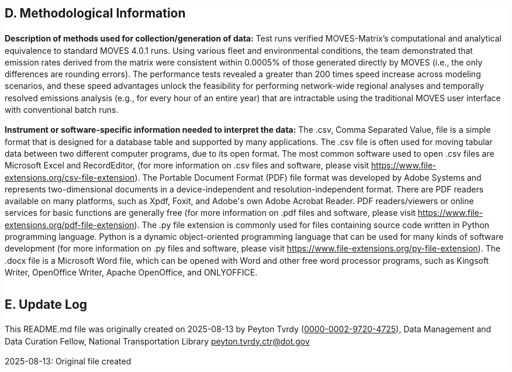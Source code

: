 ## D. Methodological Information   

**Description of methods used for collection/generation of data:** 
Test runs verified MOVES-Matrix’s computational and analytical equivalence to standard MOVES 4.0.1 runs. Using various fleet and environmental conditions, the team demonstrated that emission rates derived from the matrix were consistent within 0.0005% of those generated directly by MOVES (i.e., the only differences are rounding errors). The performance tests revealed a greater than 200 times speed increase across modeling scenarios, and these speed advantages unlock the feasibility for performing network-wide regional analyses and temporally resolved emissions analysis (e.g., for every hour of an entire year) that are intractable using the traditional MOVES user interface with conventional batch runs.  

**Instrument or software-specific information needed to interpret the data:** 
The .csv, Comma Separated Value, file is a simple format that is designed for a database table and supported by many applications. The .csv file is often used for moving tabular data between two different computer programs, due to its open format. The most common software used to open .csv files are Microsoft Excel and RecordEditor, (for more information on .csv files and software, please visit https://www.file-extensions.org/csv-file-extension). The Portable Document Format (PDF) file format was developed by Adobe Systems and represents two-dimensional documents in a device-independent and resolution-independent format. There are PDF readers available on many platforms, such as Xpdf, Foxit, and Adobe's own Adobe Acrobat Reader. PDF readers/viewers or online services for basic functions are generally free (for more information on .pdf files and software, please visit https://www.file-extensions.org/pdf-file-extension). The .py file extension is commonly used for files containing source code written in Python programming language. Python is a dynamic object-oriented programming language that can be used for many kinds of software development (for more information on .py files and software, please visit https://www.file-extensions.org/py-file-extension). The .docx file is a Microsoft Word file, which can be opened with Word and other free word processor programs, such as Kingsoft Writer, OpenOffice Writer, Apache OpenOffice, and ONLYOFFICE.     

## E. Update Log  

This README.md file was originally created on 2025-08-13 by Peyton Tvrdy ([0000-0002-9720-4725](https://orcid.org/0000-0002-9720-4725)), Data Management and Data Curation Fellow, National Transportation Library <peyton.tvrdy.ctr@dot.gov> 
 
2025-08-13: Original file created  
